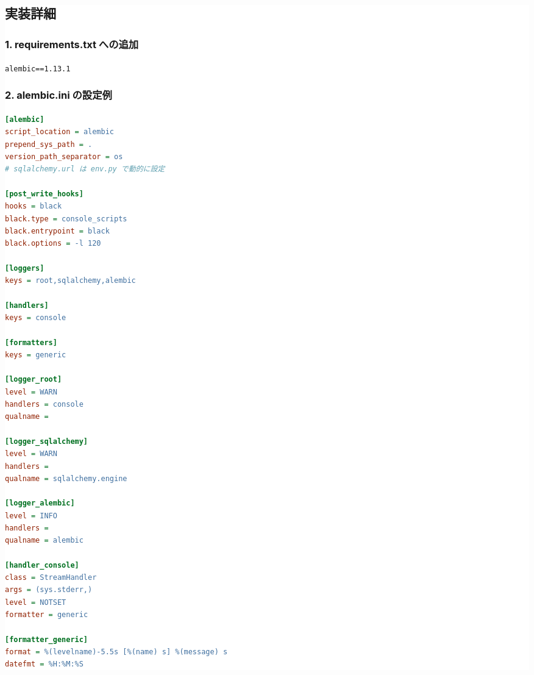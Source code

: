 ## 実装詳細

### 1. requirements.txt への追加
```txt
alembic==1.13.1
```

### 2. alembic.ini の設定例
```ini
[alembic]
script_location = alembic
prepend_sys_path = .
version_path_separator = os
# sqlalchemy.url は env.py で動的に設定

[post_write_hooks]
hooks = black
black.type = console_scripts
black.entrypoint = black
black.options = -l 120

[loggers]
keys = root,sqlalchemy,alembic

[handlers]
keys = console

[formatters]
keys = generic

[logger_root]
level = WARN
handlers = console
qualname =

[logger_sqlalchemy]
level = WARN
handlers =
qualname = sqlalchemy.engine

[logger_alembic]
level = INFO
handlers =
qualname = alembic

[handler_console]
class = StreamHandler
args = (sys.stderr,)
level = NOTSET
formatter = generic

[formatter_generic]
format = %(levelname)-5.5s [%(name) s] %(message) s
datefmt = %H:%M:%S
```
